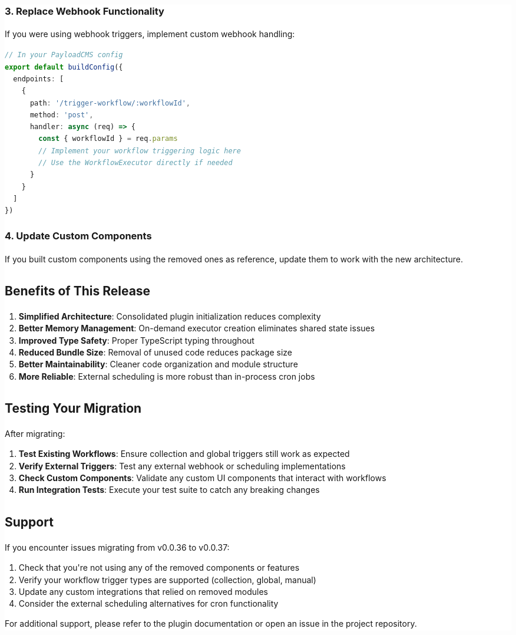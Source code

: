 ### 3. Replace Webhook Functionality

If you were using webhook triggers, implement custom webhook handling:

```typescript
// In your PayloadCMS config
export default buildConfig({
  endpoints: [
    {
      path: '/trigger-workflow/:workflowId',
      method: 'post',
      handler: async (req) => {
        const { workflowId } = req.params
        // Implement your workflow triggering logic here
        // Use the WorkflowExecutor directly if needed
      }
    }
  ]
})
```

### 4. Update Custom Components

If you built custom components using the removed ones as reference, update them to work with the new architecture.

## Benefits of This Release

1. **Simplified Architecture**: Consolidated plugin initialization reduces complexity
2. **Better Memory Management**: On-demand executor creation eliminates shared state issues  
3. **Improved Type Safety**: Proper TypeScript typing throughout
4. **Reduced Bundle Size**: Removal of unused code reduces package size
5. **Better Maintainability**: Cleaner code organization and module structure
6. **More Reliable**: External scheduling is more robust than in-process cron jobs

## Testing Your Migration

After migrating:

1. **Test Existing Workflows**: Ensure collection and global triggers still work as expected
2. **Verify External Triggers**: Test any external webhook or scheduling implementations
3. **Check Custom Components**: Validate any custom UI components that interact with workflows
4. **Run Integration Tests**: Execute your test suite to catch any breaking changes

## Support

If you encounter issues migrating from v0.0.36 to v0.0.37:

1. Check that you're not using any of the removed components or features
2. Verify your workflow trigger types are supported (collection, global, manual)
3. Update any custom integrations that relied on removed modules
4. Consider the external scheduling alternatives for cron functionality

For additional support, please refer to the plugin documentation or open an issue in the project repository.